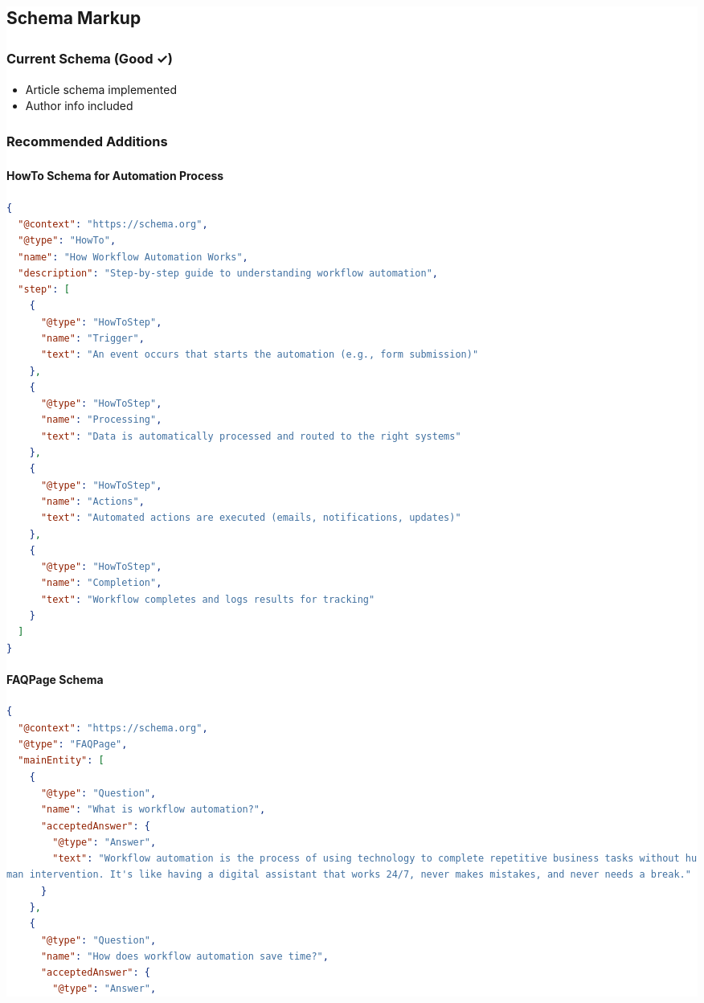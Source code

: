 
## Schema Markup

### Current Schema (Good ✓)
- Article schema implemented
- Author info included

### Recommended Additions

#### HowTo Schema for Automation Process
```json
{
  "@context": "https://schema.org",
  "@type": "HowTo",
  "name": "How Workflow Automation Works",
  "description": "Step-by-step guide to understanding workflow automation",
  "step": [
    {
      "@type": "HowToStep",
      "name": "Trigger",
      "text": "An event occurs that starts the automation (e.g., form submission)"
    },
    {
      "@type": "HowToStep",
      "name": "Processing",
      "text": "Data is automatically processed and routed to the right systems"
    },
    {
      "@type": "HowToStep",
      "name": "Actions",
      "text": "Automated actions are executed (emails, notifications, updates)"
    },
    {
      "@type": "HowToStep",
      "name": "Completion",
      "text": "Workflow completes and logs results for tracking"
    }
  ]
}
```

#### FAQPage Schema
```json
{
  "@context": "https://schema.org",
  "@type": "FAQPage",
  "mainEntity": [
    {
      "@type": "Question",
      "name": "What is workflow automation?",
      "acceptedAnswer": {
        "@type": "Answer",
        "text": "Workflow automation is the process of using technology to complete repetitive business tasks without human intervention. It's like having a digital assistant that works 24/7, never makes mistakes, and never needs a break."
      }
    },
    {
      "@type": "Question",
      "name": "How does workflow automation save time?",
      "acceptedAnswer": {
        "@type": "Answer",
```